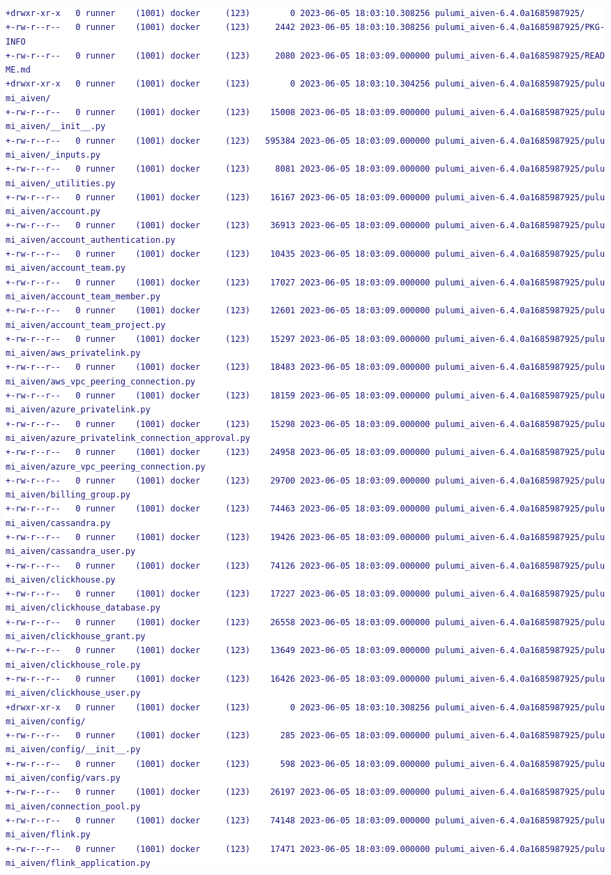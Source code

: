 ```diff
+drwxr-xr-x   0 runner    (1001) docker     (123)        0 2023-06-05 18:03:10.308256 pulumi_aiven-6.4.0a1685987925/
+-rw-r--r--   0 runner    (1001) docker     (123)     2442 2023-06-05 18:03:10.308256 pulumi_aiven-6.4.0a1685987925/PKG-INFO
+-rw-r--r--   0 runner    (1001) docker     (123)     2080 2023-06-05 18:03:09.000000 pulumi_aiven-6.4.0a1685987925/README.md
+drwxr-xr-x   0 runner    (1001) docker     (123)        0 2023-06-05 18:03:10.304256 pulumi_aiven-6.4.0a1685987925/pulumi_aiven/
+-rw-r--r--   0 runner    (1001) docker     (123)    15008 2023-06-05 18:03:09.000000 pulumi_aiven-6.4.0a1685987925/pulumi_aiven/__init__.py
+-rw-r--r--   0 runner    (1001) docker     (123)   595384 2023-06-05 18:03:09.000000 pulumi_aiven-6.4.0a1685987925/pulumi_aiven/_inputs.py
+-rw-r--r--   0 runner    (1001) docker     (123)     8081 2023-06-05 18:03:09.000000 pulumi_aiven-6.4.0a1685987925/pulumi_aiven/_utilities.py
+-rw-r--r--   0 runner    (1001) docker     (123)    16167 2023-06-05 18:03:09.000000 pulumi_aiven-6.4.0a1685987925/pulumi_aiven/account.py
+-rw-r--r--   0 runner    (1001) docker     (123)    36913 2023-06-05 18:03:09.000000 pulumi_aiven-6.4.0a1685987925/pulumi_aiven/account_authentication.py
+-rw-r--r--   0 runner    (1001) docker     (123)    10435 2023-06-05 18:03:09.000000 pulumi_aiven-6.4.0a1685987925/pulumi_aiven/account_team.py
+-rw-r--r--   0 runner    (1001) docker     (123)    17027 2023-06-05 18:03:09.000000 pulumi_aiven-6.4.0a1685987925/pulumi_aiven/account_team_member.py
+-rw-r--r--   0 runner    (1001) docker     (123)    12601 2023-06-05 18:03:09.000000 pulumi_aiven-6.4.0a1685987925/pulumi_aiven/account_team_project.py
+-rw-r--r--   0 runner    (1001) docker     (123)    15297 2023-06-05 18:03:09.000000 pulumi_aiven-6.4.0a1685987925/pulumi_aiven/aws_privatelink.py
+-rw-r--r--   0 runner    (1001) docker     (123)    18483 2023-06-05 18:03:09.000000 pulumi_aiven-6.4.0a1685987925/pulumi_aiven/aws_vpc_peering_connection.py
+-rw-r--r--   0 runner    (1001) docker     (123)    18159 2023-06-05 18:03:09.000000 pulumi_aiven-6.4.0a1685987925/pulumi_aiven/azure_privatelink.py
+-rw-r--r--   0 runner    (1001) docker     (123)    15298 2023-06-05 18:03:09.000000 pulumi_aiven-6.4.0a1685987925/pulumi_aiven/azure_privatelink_connection_approval.py
+-rw-r--r--   0 runner    (1001) docker     (123)    24958 2023-06-05 18:03:09.000000 pulumi_aiven-6.4.0a1685987925/pulumi_aiven/azure_vpc_peering_connection.py
+-rw-r--r--   0 runner    (1001) docker     (123)    29700 2023-06-05 18:03:09.000000 pulumi_aiven-6.4.0a1685987925/pulumi_aiven/billing_group.py
+-rw-r--r--   0 runner    (1001) docker     (123)    74463 2023-06-05 18:03:09.000000 pulumi_aiven-6.4.0a1685987925/pulumi_aiven/cassandra.py
+-rw-r--r--   0 runner    (1001) docker     (123)    19426 2023-06-05 18:03:09.000000 pulumi_aiven-6.4.0a1685987925/pulumi_aiven/cassandra_user.py
+-rw-r--r--   0 runner    (1001) docker     (123)    74126 2023-06-05 18:03:09.000000 pulumi_aiven-6.4.0a1685987925/pulumi_aiven/clickhouse.py
+-rw-r--r--   0 runner    (1001) docker     (123)    17227 2023-06-05 18:03:09.000000 pulumi_aiven-6.4.0a1685987925/pulumi_aiven/clickhouse_database.py
+-rw-r--r--   0 runner    (1001) docker     (123)    26558 2023-06-05 18:03:09.000000 pulumi_aiven-6.4.0a1685987925/pulumi_aiven/clickhouse_grant.py
+-rw-r--r--   0 runner    (1001) docker     (123)    13649 2023-06-05 18:03:09.000000 pulumi_aiven-6.4.0a1685987925/pulumi_aiven/clickhouse_role.py
+-rw-r--r--   0 runner    (1001) docker     (123)    16426 2023-06-05 18:03:09.000000 pulumi_aiven-6.4.0a1685987925/pulumi_aiven/clickhouse_user.py
+drwxr-xr-x   0 runner    (1001) docker     (123)        0 2023-06-05 18:03:10.308256 pulumi_aiven-6.4.0a1685987925/pulumi_aiven/config/
+-rw-r--r--   0 runner    (1001) docker     (123)      285 2023-06-05 18:03:09.000000 pulumi_aiven-6.4.0a1685987925/pulumi_aiven/config/__init__.py
+-rw-r--r--   0 runner    (1001) docker     (123)      598 2023-06-05 18:03:09.000000 pulumi_aiven-6.4.0a1685987925/pulumi_aiven/config/vars.py
+-rw-r--r--   0 runner    (1001) docker     (123)    26197 2023-06-05 18:03:09.000000 pulumi_aiven-6.4.0a1685987925/pulumi_aiven/connection_pool.py
+-rw-r--r--   0 runner    (1001) docker     (123)    74148 2023-06-05 18:03:09.000000 pulumi_aiven-6.4.0a1685987925/pulumi_aiven/flink.py
+-rw-r--r--   0 runner    (1001) docker     (123)    17471 2023-06-05 18:03:09.000000 pulumi_aiven-6.4.0a1685987925/pulumi_aiven/flink_application.py
```